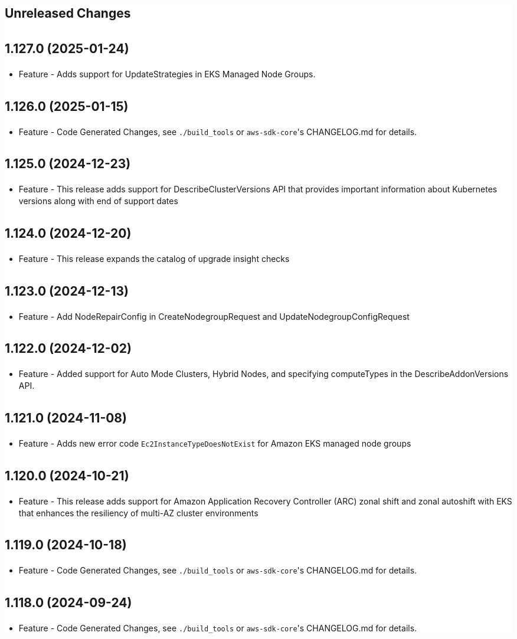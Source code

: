 Unreleased Changes
------------------

1.127.0 (2025-01-24)
------------------

* Feature - Adds support for UpdateStrategies in EKS Managed Node Groups.

1.126.0 (2025-01-15)
------------------

* Feature - Code Generated Changes, see `./build_tools` or `aws-sdk-core`'s CHANGELOG.md for details.

1.125.0 (2024-12-23)
------------------

* Feature - This release adds support for DescribeClusterVersions API that provides important information about Kubernetes versions along with end of support dates

1.124.0 (2024-12-20)
------------------

* Feature - This release expands the catalog of upgrade insight checks

1.123.0 (2024-12-13)
------------------

* Feature - Add NodeRepairConfig in CreateNodegroupRequest and UpdateNodegroupConfigRequest

1.122.0 (2024-12-02)
------------------

* Feature - Added support for Auto Mode Clusters, Hybrid Nodes, and specifying computeTypes in the DescribeAddonVersions API.

1.121.0 (2024-11-08)
------------------

* Feature - Adds new error code `Ec2InstanceTypeDoesNotExist` for Amazon EKS managed node groups

1.120.0 (2024-10-21)
------------------

* Feature - This release adds support for Amazon Application Recovery Controller (ARC) zonal shift and zonal autoshift with EKS that enhances the resiliency of multi-AZ cluster environments

1.119.0 (2024-10-18)
------------------

* Feature - Code Generated Changes, see `./build_tools` or `aws-sdk-core`'s CHANGELOG.md for details.

1.118.0 (2024-09-24)
------------------

* Feature - Code Generated Changes, see `./build_tools` or `aws-sdk-core`'s CHANGELOG.md for details.
